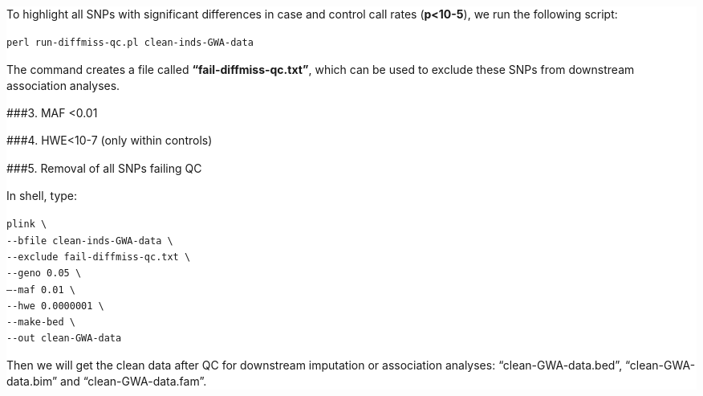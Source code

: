To highlight all SNPs with significant differences in case and control call rates (**p<10-5**), we run the following script:  

```
perl run-diffmiss-qc.pl clean-inds-GWA-data
```

The command creates a file called **“fail-diffmiss-qc.txt”**, which can be used to exclude these SNPs from downstream association analyses.

###3.  MAF <0.01

###4.  HWE<10-7 (only within controls)

###5. Removal of all SNPs failing QC

In shell, type:
```
plink \
--bfile clean-inds-GWA-data \
--exclude fail-diffmiss-qc.txt \
--geno 0.05 \
–-maf 0.01 \
--hwe 0.0000001 \
--make-bed \
--out clean-GWA-data
```

Then we will get the clean data after QC for downstream imputation or association analyses: “clean-GWA-data.bed”, “clean-GWA-data.bim” and “clean-GWA-data.fam”. 
